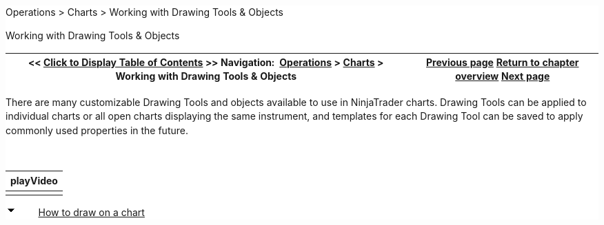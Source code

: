 ﻿


Operations \> Charts \> Working with Drawing Tools \& Objects






















Working with Drawing Tools \& Objects







| \<\< [Click to Display Table of Contents](working_with_drawing_tools__ob.md) \>\> **Navigation:**     [Operations](operations-1.md) \> [Charts](charts-1.md) \> Working with Drawing Tools \& Objects | [Previous page](working_with_indicators-1.md) [Return to chapter overview](charts-1.md) [Next page](working_with_automated_strateg-1.md) |
| --- | --- |














There are many customizable Drawing Tools and objects available to use in NinjaTrader charts. Drawing Tools can be applied to individual charts or all open charts displaying the same instrument, and templates for each Drawing Tool can be saved to apply commonly used properties in the future.


 




| playVideo |
| --- |
|  |



![tog_minus](tog_minus-1.gif)        [How to draw on a chart](javascript:HMToggle('toggle','HowToDrawOnAChart','HowToDrawOnAChart_ICON'))



